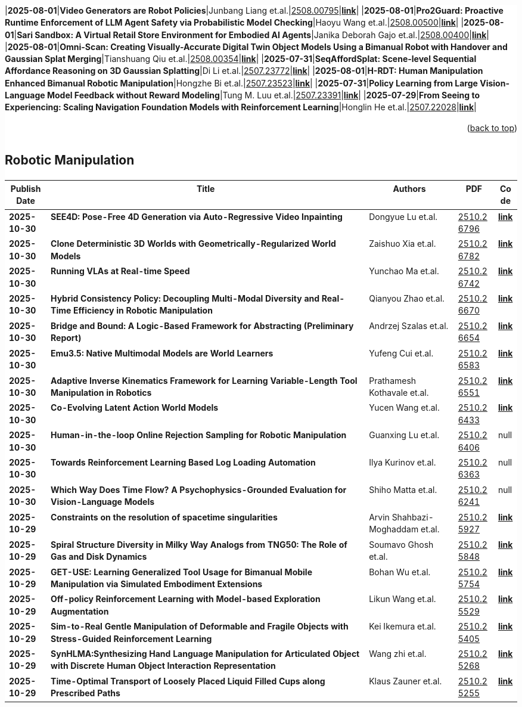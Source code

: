 |**2025-08-01**|**Video Generators are Robot Policies**|Junbang Liang et.al.|[2508.00795](https://arxiv.org/abs/2508.00795)|**[link](https://github.com/jonyzhang2023/awesome-embodied-vla-va-vln)**|
|**2025-08-01**|**Pro2Guard: Proactive Runtime Enforcement of LLM Agent Safety via Probabilistic Model Checking**|Haoyu Wang et.al.|[2508.00500](https://arxiv.org/abs/2508.00500)|**[link](https://github.com/Trustworthy-AI-Group/Adversarial_Examples_Papers)**|
|**2025-08-01**|**Sari Sandbox: A Virtual Retail Store Environment for Embodied AI Agents**|Janika Deborah Gajo et.al.|[2508.00400](https://arxiv.org/abs/2508.00400)|**[link](https://github.com/BaiShuanghao/my_arXiv_daily)**|
|**2025-08-01**|**Omni-Scan: Creating Visually-Accurate Digital Twin Object Models Using a Bimanual Robot with Handover and Gaussian Splat Merging**|Tianshuang Qiu et.al.|[2508.00354](https://arxiv.org/abs/2508.00354)|**[link](https://github.com/Awesome3DGS/3D-Gaussian-Splatting-Papers)**|
|**2025-07-31**|**SeqAffordSplat: Scene-level Sequential Affordance Reasoning on 3D Gaussian Splatting**|Di Li et.al.|[2507.23772](https://arxiv.org/abs/2507.23772)|**[link](https://github.com/Awesome3DGS/3D-Gaussian-Splatting-Papers)**|
|**2025-08-01**|**H-RDT: Human Manipulation Enhanced Bimanual Robotic Manipulation**|Hongzhe Bi et.al.|[2507.23523](https://arxiv.org/abs/2507.23523)|**[link](https://github.com/BaiShuanghao/my_arXiv_daily)**|
|**2025-07-31**|**Policy Learning from Large Vision-Language Model Feedback without Reward Modeling**|Tung M. Luu et.al.|[2507.23391](https://arxiv.org/abs/2507.23391)|**[link](https://github.com/BaiShuanghao/my_arXiv_daily)**|
|**2025-07-29**|**From Seeing to Experiencing: Scaling Navigation Foundation Models with Reinforcement Learning**|Honglin He et.al.|[2507.22028](https://arxiv.org/abs/2507.22028)|**[link](https://github.com/ai4ce/CityWalker)**|

<p align=right>(<a href=#updated-on-20251101>back to top</a>)</p>

## Robotic Manipulation

|Publish Date|Title|Authors|PDF|Code|
|---|---|---|---|---|
|**2025-10-30**|**SEE4D: Pose-Free 4D Generation via Auto-Regressive Video Inpainting**|Dongyue Lu et.al.|[2510.26796](https://arxiv.org/abs/2510.26796)|**[link](https://github.com/luohongk/Embodied-AI-Daily)**|
|**2025-10-30**|**Clone Deterministic 3D Worlds with Geometrically-Regularized World Models**|Zaishuo Xia et.al.|[2510.26782](https://arxiv.org/abs/2510.26782)|**[link](https://github.com/leofan90/Awesome-World-Models)**|
|**2025-10-30**|**Running VLAs at Real-time Speed**|Yunchao Ma et.al.|[2510.26742](https://arxiv.org/abs/2510.26742)|**[link](https://github.com/jonyzhang2023/awesome-embodied-vla-va-vln)**|
|**2025-10-30**|**Hybrid Consistency Policy: Decoupling Multi-Modal Diversity and Real-Time Efficiency in Robotic Manipulation**|Qianyou Zhao et.al.|[2510.26670](https://arxiv.org/abs/2510.26670)|**[link](https://github.com/BaiShuanghao/my_arXiv_daily)**|
|**2025-10-30**|**Bridge and Bound: A Logic-Based Framework for Abstracting (Preliminary Report)**|Andrzej Szalas et.al.|[2510.26654](https://arxiv.org/abs/2510.26654)|**[link](https://github.com/luohongk/Embodied-AI-Daily)**|
|**2025-10-30**|**Emu3.5: Native Multimodal Models are World Learners**|Yufeng Cui et.al.|[2510.26583](https://arxiv.org/abs/2510.26583)|**[link](https://huggingface.co/models/BAAI/Emu3.5)**|
|**2025-10-30**|**Adaptive Inverse Kinematics Framework for Learning Variable-Length Tool Manipulation in Robotics**|Prathamesh Kothavale et.al.|[2510.26551](https://arxiv.org/abs/2510.26551)|**[link](https://github.com/BaiShuanghao/my_arXiv_daily)**|
|**2025-10-30**|**Co-Evolving Latent Action World Models**|Yucen Wang et.al.|[2510.26433](https://arxiv.org/abs/2510.26433)|**[link](https://github.com/leofan90/Awesome-World-Models)**|
|**2025-10-30**|**Human-in-the-loop Online Rejection Sampling for Robotic Manipulation**|Guanxing Lu et.al.|[2510.26406](https://arxiv.org/abs/2510.26406)|null|
|**2025-10-30**|**Towards Reinforcement Learning Based Log Loading Automation**|Ilya Kurinov et.al.|[2510.26363](https://arxiv.org/abs/2510.26363)|null|
|**2025-10-30**|**Which Way Does Time Flow? A Psychophysics-Grounded Evaluation for Vision-Language Models**|Shiho Matta et.al.|[2510.26241](https://arxiv.org/abs/2510.26241)|null|
|**2025-10-29**|**Constraints on the resolution of spacetime singularities**|Arvin Shahbazi-Moghaddam et.al.|[2510.25927](https://arxiv.org/abs/2510.25927)|**[link](https://github.com/BaiShuanghao/my_arXiv_daily)**|
|**2025-10-29**|**Spiral Structure Diversity in Milky Way Analogs from TNG50: The Role of Gas and Disk Dynamics**|Soumavo Ghosh et.al.|[2510.25848](https://arxiv.org/abs/2510.25848)|**[link](https://github.com/BaiShuanghao/my_arXiv_daily)**|
|**2025-10-29**|**GET-USE: Learning Generalized Tool Usage for Bimanual Mobile Manipulation via Simulated Embodiment Extensions**|Bohan Wu et.al.|[2510.25754](https://arxiv.org/abs/2510.25754)|**[link](https://github.com/BaiShuanghao/my_arXiv_daily)**|
|**2025-10-29**|**Off-policy Reinforcement Learning with Model-based Exploration Augmentation**|Likun Wang et.al.|[2510.25529](https://arxiv.org/abs/2510.25529)|**[link](https://github.com/luohongk/Embodied-AI-Daily)**|
|**2025-10-29**|**Sim-to-Real Gentle Manipulation of Deformable and Fragile Objects with Stress-Guided Reinforcement Learning**|Kei Ikemura et.al.|[2510.25405](https://arxiv.org/abs/2510.25405)|**[link](https://github.com/BaiShuanghao/my_arXiv_daily)**|
|**2025-10-29**|**SynHLMA:Synthesizing Hand Language Manipulation for Articulated Object with Discrete Human Object Interaction Representation**|Wang zhi et.al.|[2510.25268](https://arxiv.org/abs/2510.25268)|**[link](https://github.com/BaiShuanghao/my_arXiv_daily)**|
|**2025-10-29**|**Time-Optimal Transport of Loosely Placed Liquid Filled Cups along Prescribed Paths**|Klaus Zauner et.al.|[2510.25255](https://arxiv.org/abs/2510.25255)|**[link](https://github.com/BaiShuanghao/my_arXiv_daily)**|
